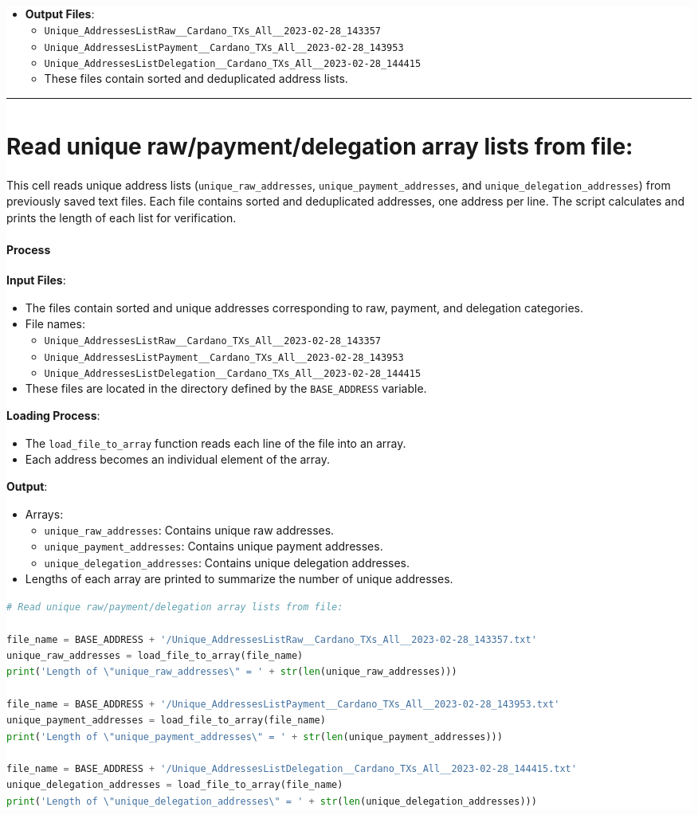 - **Output Files**:
    - `Unique_AddressesListRaw__Cardano_TXs_All__2023-02-28_143357`
    - `Unique_AddressesListPayment__Cardano_TXs_All__2023-02-28_143953`
    - `Unique_AddressesListDelegation__Cardano_TXs_All__2023-02-28_144415`
    - These files contain sorted and deduplicated address lists.


***


# Read unique raw/payment/delegation array lists from file:


This cell reads unique address lists (`unique_raw_addresses`, `unique_payment_addresses`, and `unique_delegation_addresses`) from previously saved text files. Each file contains sorted and deduplicated addresses, one address per line. The script calculates and prints the length of each list for verification.

#### Process
**Input Files**:
   - The files contain sorted and unique addresses corresponding to raw, payment, and delegation categories.
   - File names:
     - `Unique_AddressesListRaw__Cardano_TXs_All__2023-02-28_143357`
     - `Unique_AddressesListPayment__Cardano_TXs_All__2023-02-28_143953`
     - `Unique_AddressesListDelegation__Cardano_TXs_All__2023-02-28_144415`
   - These files are located in the directory defined by the `BASE_ADDRESS` variable.

**Loading Process**:
   - The `load_file_to_array` function reads each line of the file into an array.
   - Each address becomes an individual element of the array.

**Output**:
   - Arrays:
     - `unique_raw_addresses`: Contains unique raw addresses.
     - `unique_payment_addresses`: Contains unique payment addresses.
     - `unique_delegation_addresses`: Contains unique delegation addresses.
   - Lengths of each array are printed to summarize the number of unique addresses.


```python
# Read unique raw/payment/delegation array lists from file:

file_name = BASE_ADDRESS + '/Unique_AddressesListRaw__Cardano_TXs_All__2023-02-28_143357.txt'
unique_raw_addresses = load_file_to_array(file_name)
print('Length of \"unique_raw_addresses\" = ' + str(len(unique_raw_addresses)))

file_name = BASE_ADDRESS + '/Unique_AddressesListPayment__Cardano_TXs_All__2023-02-28_143953.txt'
unique_payment_addresses = load_file_to_array(file_name)
print('Length of \"unique_payment_addresses\" = ' + str(len(unique_payment_addresses)))

file_name = BASE_ADDRESS + '/Unique_AddressesListDelegation__Cardano_TXs_All__2023-02-28_144415.txt'
unique_delegation_addresses = load_file_to_array(file_name)
print('Length of \"unique_delegation_addresses\" = ' + str(len(unique_delegation_addresses)))

```
